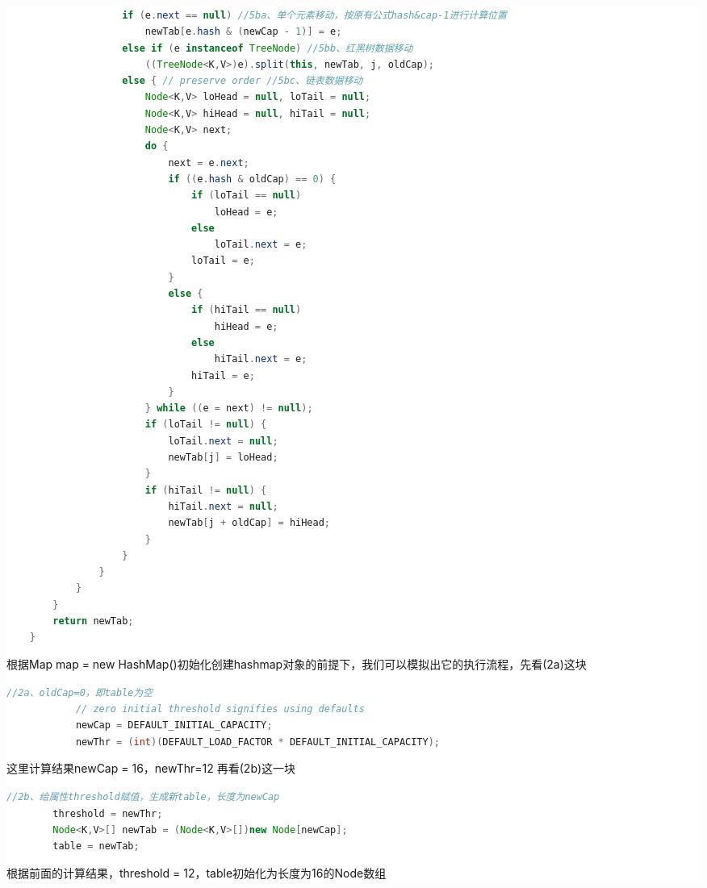 ```java
                    if (e.next == null) //5ba、单个元素移动，按原有公式hash&cap-1进行计算位置
                        newTab[e.hash & (newCap - 1)] = e;
                    else if (e instanceof TreeNode) //5bb、红黑树数据移动
                        ((TreeNode<K,V>)e).split(this, newTab, j, oldCap);
                    else { // preserve order //5bc、链表数据移动
                        Node<K,V> loHead = null, loTail = null;
                        Node<K,V> hiHead = null, hiTail = null;
                        Node<K,V> next;
                        do {
                            next = e.next;
                            if ((e.hash & oldCap) == 0) {
                                if (loTail == null)
                                    loHead = e;
                                else
                                    loTail.next = e;
                                loTail = e;
                            }
                            else {
                                if (hiTail == null)
                                    hiHead = e;
                                else
                                    hiTail.next = e;
                                hiTail = e;
                            }
                        } while ((e = next) != null);
                        if (loTail != null) {
                            loTail.next = null;
                            newTab[j] = loHead;
                        }
                        if (hiTail != null) {
                            hiTail.next = null;
                            newTab[j + oldCap] = hiHead;
                        }
                    }
                }
            }
        }
        return newTab;
    }

```
根据Map map = new HashMap()初始化创建hashmap对象的前提下，我们可以模拟出它的执行流程，先看(2a)这块
```java
//2a、oldCap=0，即table为空
            // zero initial threshold signifies using defaults
            newCap = DEFAULT_INITIAL_CAPACITY;
            newThr = (int)(DEFAULT_LOAD_FACTOR * DEFAULT_INITIAL_CAPACITY);
```
这里计算结果newCap = 16，newThr=12
再看(2b)这一块
```java
//2b、给属性threshold赋值，生成新table，长度为newCap
		threshold = newThr;
        Node<K,V>[] newTab = (Node<K,V>[])new Node[newCap];
        table = newTab;
```
根据前面的计算结果，threshold = 12，table初始化为长度为16的Node数组
